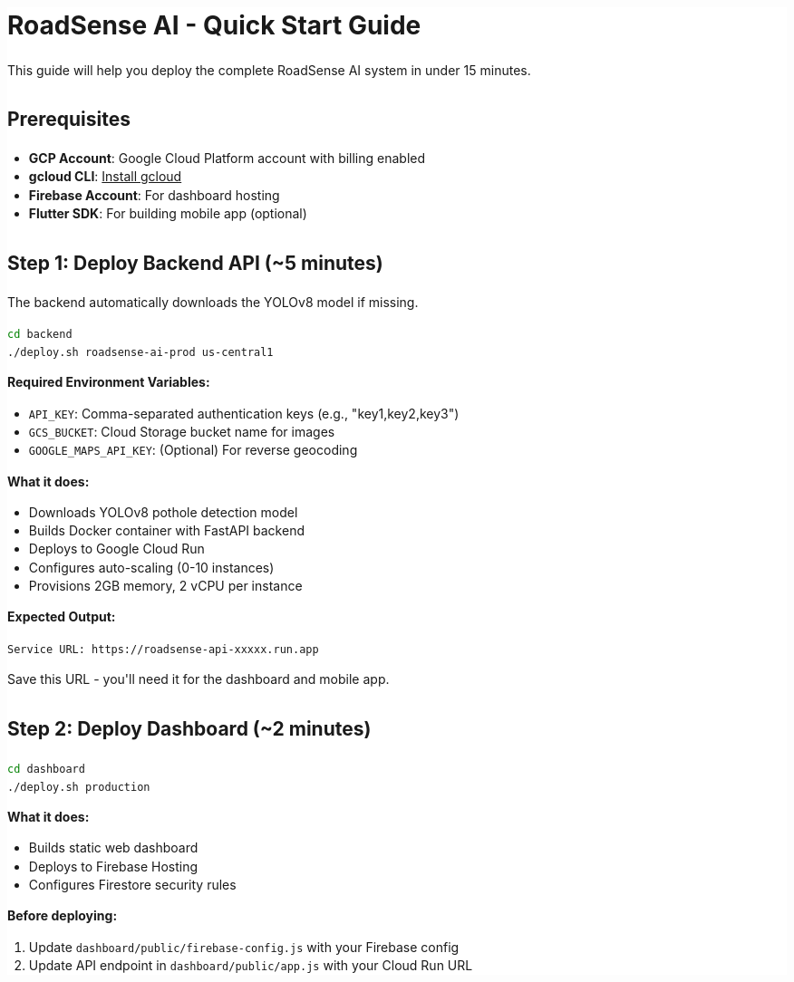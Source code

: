 # RoadSense AI - Quick Start Guide

This guide will help you deploy the complete RoadSense AI system in under 15 minutes.

## Prerequisites

- **GCP Account**: Google Cloud Platform account with billing enabled
- **gcloud CLI**: [Install gcloud](https://cloud.google.com/sdk/docs/install)
- **Firebase Account**: For dashboard hosting
- **Flutter SDK**: For building mobile app (optional)

## Step 1: Deploy Backend API (~5 minutes)

The backend automatically downloads the YOLOv8 model if missing.

```bash
cd backend
./deploy.sh roadsense-ai-prod us-central1
```

**Required Environment Variables:**
- `API_KEY`: Comma-separated authentication keys (e.g., "key1,key2,key3")
- `GCS_BUCKET`: Cloud Storage bucket name for images
- `GOOGLE_MAPS_API_KEY`: (Optional) For reverse geocoding

**What it does:**
- Downloads YOLOv8 pothole detection model
- Builds Docker container with FastAPI backend
- Deploys to Google Cloud Run
- Configures auto-scaling (0-10 instances)
- Provisions 2GB memory, 2 vCPU per instance

**Expected Output:**
```
Service URL: https://roadsense-api-xxxxx.run.app
```

Save this URL - you'll need it for the dashboard and mobile app.

## Step 2: Deploy Dashboard (~2 minutes)

```bash
cd dashboard
./deploy.sh production
```

**What it does:**
- Builds static web dashboard
- Deploys to Firebase Hosting
- Configures Firestore security rules

**Before deploying:**
1. Update `dashboard/public/firebase-config.js` with your Firebase config
2. Update API endpoint in `dashboard/public/app.js` with your Cloud Run URL
